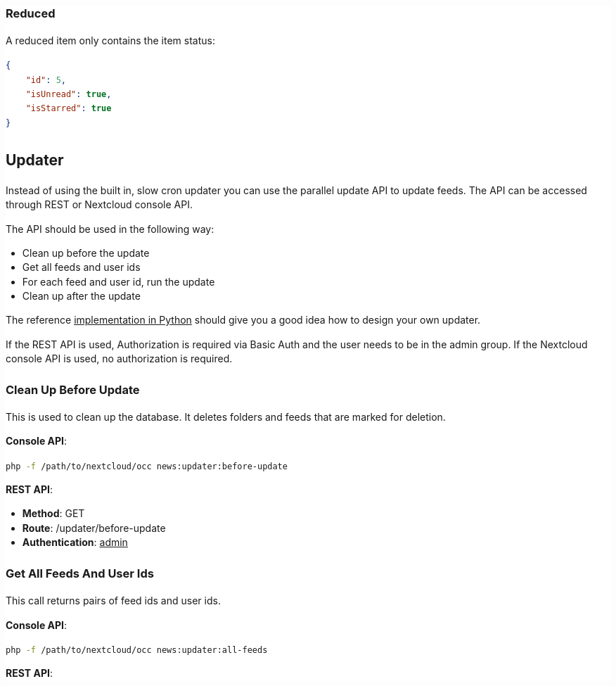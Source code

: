 ### Reduced

A reduced item only contains the item status:

```json
{
    "id": 5,
    "isUnread": true,
    "isStarred": true
}
```

## Updater

Instead of using the built in, slow cron updater you can use the parallel update API to update feeds. The API can be accessed through REST or Nextcloud console API.

The API should be used in the following way:

* Clean up before the update
* Get all feeds and user ids
* For each feed and user id, run the update
* Clean up after the update

The reference [implementation in Python](https://github.com/nextcloud/news-updater) should give you a good idea how to design your own updater.

If the REST API is used, Authorization is required via Basic Auth and the user needs to be in the admin group.
If the Nextcloud console API is used, no authorization is required.

### Clean Up Before Update

This is used to clean up the database. It deletes folders and feeds that are marked for deletion.

**Console API**:

```bash
php -f /path/to/nextcloud/occ news:updater:before-update
```

**REST API**:

* **Method**: GET
* **Route**: /updater/before-update
* **Authentication**: [admin](#authentication)

### Get All Feeds And User Ids

This call returns pairs of feed ids and user ids.

**Console API**:

```bash
php -f /path/to/nextcloud/occ news:updater:all-feeds
```

**REST API**:
